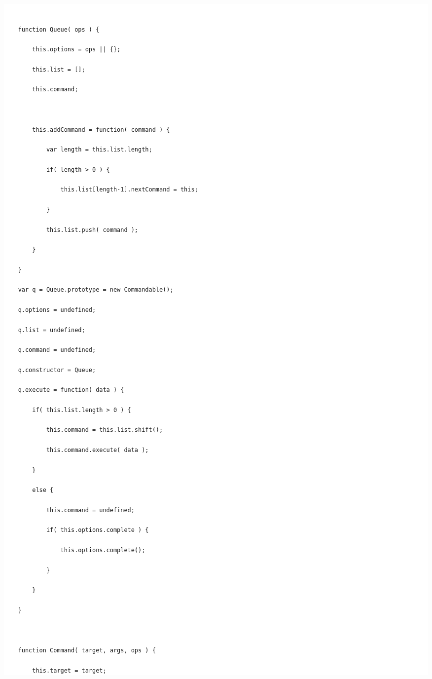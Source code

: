      
    
        function Queue( ops ) {
    
            this.options = ops || {};
    
            this.list = [];
    
            this.command;
    
     
    
            this.addCommand = function( command ) {
    
                var length = this.list.length;
    
                if( length > 0 ) {
    
                    this.list[length-1].nextCommand = this;
    
                }
    
                this.list.push( command );
    
            }
    
        }
    
        var q = Queue.prototype = new Commandable();
    
        q.options = undefined;
    
        q.list = undefined;
    
        q.command = undefined;
    
        q.constructor = Queue;
    
        q.execute = function( data ) {
    
            if( this.list.length > 0 ) {
    
                this.command = this.list.shift();
    
                this.command.execute( data );
    
            }
    
            else {
    
                this.command = undefined;
    
                if( this.options.complete ) {
    
                    this.options.complete();
    
                }
    
            }
    
        }
    
     
    
        function Command( target, args, ops ) {
    
            this.target = target;
    